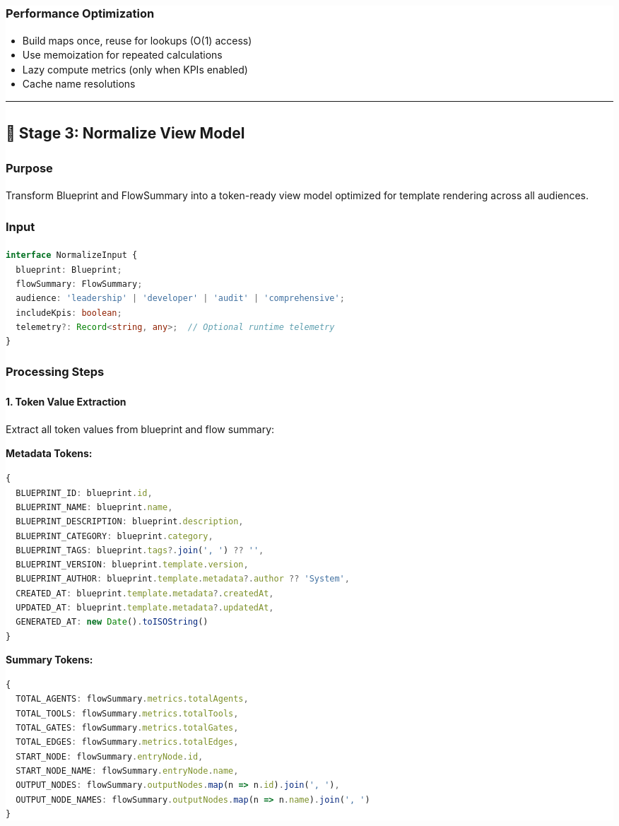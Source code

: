 ### Performance Optimization
- Build maps once, reuse for lookups (O(1) access)
- Use memoization for repeated calculations
- Lazy compute metrics (only when KPIs enabled)
- Cache name resolutions

---

## 🎨 Stage 3: Normalize View Model

### Purpose
Transform Blueprint and FlowSummary into a token-ready view model optimized for template rendering across all audiences.

### Input
```typescript
interface NormalizeInput {
  blueprint: Blueprint;
  flowSummary: FlowSummary;
  audience: 'leadership' | 'developer' | 'audit' | 'comprehensive';
  includeKpis: boolean;
  telemetry?: Record<string, any>;  // Optional runtime telemetry
}
```

### Processing Steps

#### 1. **Token Value Extraction**
Extract all token values from blueprint and flow summary:

**Metadata Tokens:**
```typescript
{
  BLUEPRINT_ID: blueprint.id,
  BLUEPRINT_NAME: blueprint.name,
  BLUEPRINT_DESCRIPTION: blueprint.description,
  BLUEPRINT_CATEGORY: blueprint.category,
  BLUEPRINT_TAGS: blueprint.tags?.join(', ') ?? '',
  BLUEPRINT_VERSION: blueprint.template.version,
  BLUEPRINT_AUTHOR: blueprint.template.metadata?.author ?? 'System',
  CREATED_AT: blueprint.template.metadata?.createdAt,
  UPDATED_AT: blueprint.template.metadata?.updatedAt,
  GENERATED_AT: new Date().toISOString()
}
```

**Summary Tokens:**
```typescript
{
  TOTAL_AGENTS: flowSummary.metrics.totalAgents,
  TOTAL_TOOLS: flowSummary.metrics.totalTools,
  TOTAL_GATES: flowSummary.metrics.totalGates,
  TOTAL_EDGES: flowSummary.metrics.totalEdges,
  START_NODE: flowSummary.entryNode.id,
  START_NODE_NAME: flowSummary.entryNode.name,
  OUTPUT_NODES: flowSummary.outputNodes.map(n => n.id).join(', '),
  OUTPUT_NODE_NAMES: flowSummary.outputNodes.map(n => n.name).join(', ')
}
```
